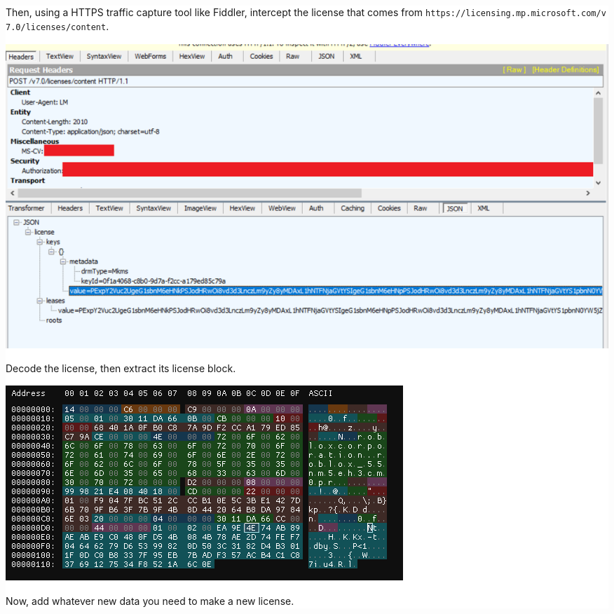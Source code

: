 Then, using a HTTPS traffic capture tool like Fiddler, intercept the license that comes from `https://licensing.mp.microsoft.com/v7.0/licenses/content`.

![fiddler](./assets/keyhole/step2.png)

Decode the license, then extract its license block.

![license block](./assets/keyhole/step3.png)

Now, add whatever new data you need to make a new license.
